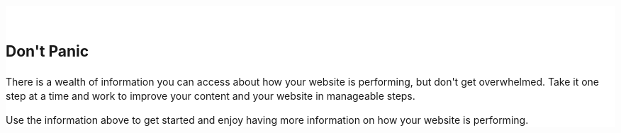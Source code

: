  

## Don't Panic

There is a wealth of information you can access about how your website is performing, but don't get overwhelmed. Take it one step at a time and work to improve your content and your website in manageable steps.

Use the information above to get started and enjoy having more information on how your website is performing.